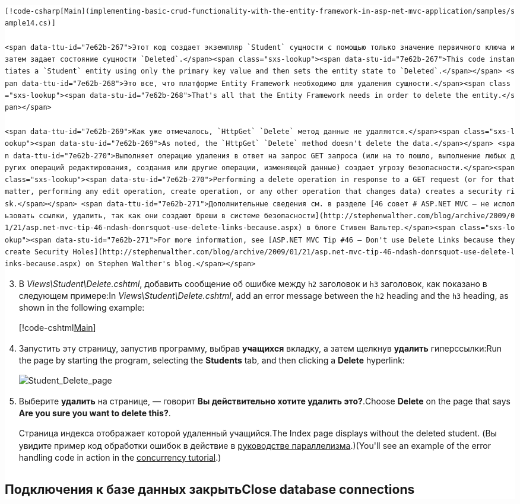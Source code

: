     [!code-csharp[Main](implementing-basic-crud-functionality-with-the-entity-framework-in-asp-net-mvc-application/samples/sample14.cs)]

    <span data-ttu-id="7e62b-267">Этот код создает экземпляр `Student` сущности с помощью только значение первичного ключа и затем задает состояние сущности `Deleted`.</span><span class="sxs-lookup"><span data-stu-id="7e62b-267">This code instantiates a `Student` entity using only the primary key value and then sets the entity state to `Deleted`.</span></span> <span data-ttu-id="7e62b-268">Это все, что платформе Entity Framework необходимо для удаления сущности.</span><span class="sxs-lookup"><span data-stu-id="7e62b-268">That's all that the Entity Framework needs in order to delete the entity.</span></span>

    <span data-ttu-id="7e62b-269">Как уже отмечалось, `HttpGet` `Delete` метод данные не удаляются.</span><span class="sxs-lookup"><span data-stu-id="7e62b-269">As noted, the `HttpGet` `Delete` method doesn't delete the data.</span></span> <span data-ttu-id="7e62b-270">Выполняет операцию удаления в ответ на запрос GET запроса (или на то пошло, выполнение любых других операций редактирования, создания или другие операции, изменяющей данные) создает угрозу безопасности.</span><span class="sxs-lookup"><span data-stu-id="7e62b-270">Performing a delete operation in response to a GET request (or for that matter, performing any edit operation, create operation, or any other operation that changes data) creates a security risk.</span></span> <span data-ttu-id="7e62b-271">Дополнительные сведения см. в разделе [46 совет # ASP.NET MVC — не использовать ссылки, удалить, так как они создают бреши в системе безопасности](http://stephenwalther.com/blog/archive/2009/01/21/asp.net-mvc-tip-46-ndash-donrsquot-use-delete-links-because.aspx) в блоге Стивен Вальтер.</span><span class="sxs-lookup"><span data-stu-id="7e62b-271">For more information, see [ASP.NET MVC Tip #46 — Don't use Delete Links because they create Security Holes](http://stephenwalther.com/blog/archive/2009/01/21/asp.net-mvc-tip-46-ndash-donrsquot-use-delete-links-because.aspx) on Stephen Walther's blog.</span></span>

3. <span data-ttu-id="7e62b-272">В *Views\Student\Delete.cshtml*, добавить сообщение об ошибке между `h2` заголовок и `h3` заголовок, как показано в следующем примере:</span><span class="sxs-lookup"><span data-stu-id="7e62b-272">In *Views\Student\Delete.cshtml*, add an error message between the `h2` heading and the `h3` heading, as shown in the following example:</span></span>

    [!code-cshtml[Main](implementing-basic-crud-functionality-with-the-entity-framework-in-asp-net-mvc-application/samples/sample15.cshtml?highlight=2)]

4. <span data-ttu-id="7e62b-273">Запустить эту страницу, запустив программу, выбрав **учащихся** вкладку, а затем щелкнув **удалить** гиперссылки:</span><span class="sxs-lookup"><span data-stu-id="7e62b-273">Run the page by starting the program, selecting the **Students** tab, and then clicking a **Delete** hyperlink:</span></span>

    ![Student_Delete_page](implementing-basic-crud-functionality-with-the-entity-framework-in-asp-net-mvc-application/_static/image10.png)

5. <span data-ttu-id="7e62b-275">Выберите **удалить** на странице, — говорит **Вы действительно хотите удалить это?**.</span><span class="sxs-lookup"><span data-stu-id="7e62b-275">Choose **Delete** on the page that says **Are you sure you want to delete this?**.</span></span>

    <span data-ttu-id="7e62b-276">Страница индекса отображает которой удаленный учащийся.</span><span class="sxs-lookup"><span data-stu-id="7e62b-276">The Index page displays without the deleted student.</span></span> <span data-ttu-id="7e62b-277">(Вы увидите пример код обработки ошибок в действие в [руководстве параллелизма](handling-concurrency-with-the-entity-framework-in-an-asp-net-mvc-application.md).)</span><span class="sxs-lookup"><span data-stu-id="7e62b-277">(You'll see an example of the error handling code in action in the [concurrency tutorial](handling-concurrency-with-the-entity-framework-in-an-asp-net-mvc-application.md).)</span></span>

## <a name="close-database-connections"></a><span data-ttu-id="7e62b-278">Подключения к базе данных закрыть</span><span class="sxs-lookup"><span data-stu-id="7e62b-278">Close database connections</span></span>
